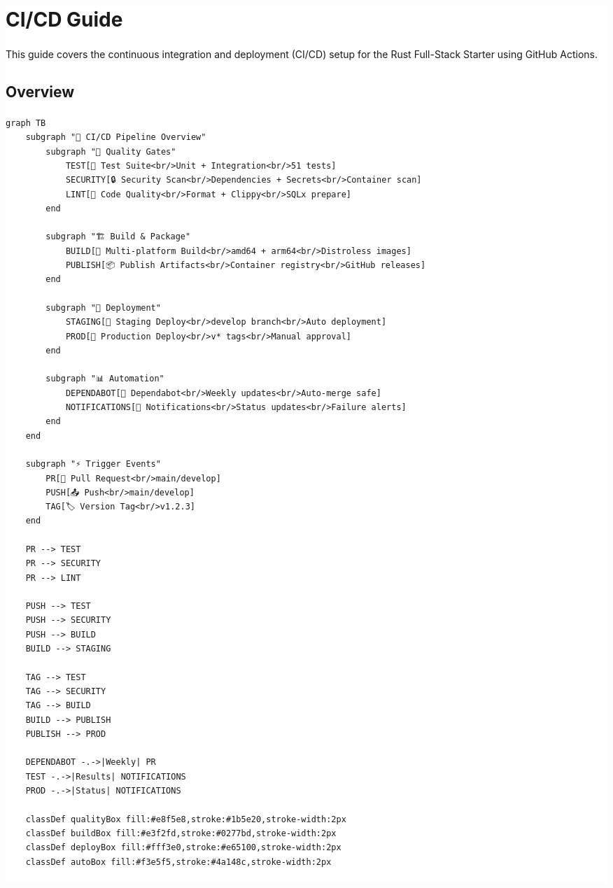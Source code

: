 # CI/CD Guide

This guide covers the continuous integration and deployment (CI/CD) setup for the Rust Full-Stack Starter using GitHub Actions.

## Overview

```mermaid
graph TB
    subgraph "🔄 CI/CD Pipeline Overview"
        subgraph "🧪 Quality Gates"
            TEST[🧪 Test Suite<br/>Unit + Integration<br/>51 tests]
            SECURITY[🔒 Security Scan<br/>Dependencies + Secrets<br/>Container scan]
            LINT[📝 Code Quality<br/>Format + Clippy<br/>SQLx prepare]
        end
        
        subgraph "🏗️ Build & Package"
            BUILD[🐳 Multi-platform Build<br/>amd64 + arm64<br/>Distroless images]
            PUBLISH[📦 Publish Artifacts<br/>Container registry<br/>GitHub releases]
        end
        
        subgraph "🚀 Deployment"
            STAGING[🧪 Staging Deploy<br/>develop branch<br/>Auto deployment]
            PROD[🎯 Production Deploy<br/>v* tags<br/>Manual approval]
        end
        
        subgraph "📊 Automation"
            DEPENDABOT[🤖 Dependabot<br/>Weekly updates<br/>Auto-merge safe]
            NOTIFICATIONS[📢 Notifications<br/>Status updates<br/>Failure alerts]
        end
    end
    
    subgraph "⚡ Trigger Events"
        PR[📝 Pull Request<br/>main/develop]
        PUSH[📤 Push<br/>main/develop]
        TAG[🏷️ Version Tag<br/>v1.2.3]
    end
    
    PR --> TEST
    PR --> SECURITY
    PR --> LINT
    
    PUSH --> TEST
    PUSH --> SECURITY
    PUSH --> BUILD
    BUILD --> STAGING
    
    TAG --> TEST
    TAG --> SECURITY
    TAG --> BUILD
    BUILD --> PUBLISH
    PUBLISH --> PROD
    
    DEPENDABOT -.->|Weekly| PR
    TEST -.->|Results| NOTIFICATIONS
    PROD -.->|Status| NOTIFICATIONS
    
    classDef qualityBox fill:#e8f5e8,stroke:#1b5e20,stroke-width:2px
    classDef buildBox fill:#e3f2fd,stroke:#0277bd,stroke-width:2px
    classDef deployBox fill:#fff3e0,stroke:#e65100,stroke-width:2px
    classDef autoBox fill:#f3e5f5,stroke:#4a148c,stroke-width:2px
    
```